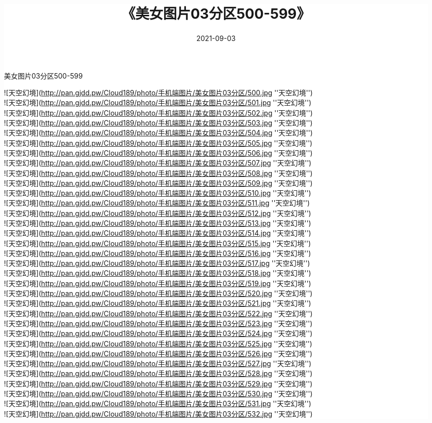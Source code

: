 ﻿---
layout: post
title:  《美女图片03分区500-599》
date:   2021-09-03
img: http://pan.gjdd.pw/Cloud189/photo/手机端图片/美女图片03分区/000-5.jpg
categories: [美女, 性感, 泳衣]
---

美女图片03分区500-599


![天空幻境](http://pan.gjdd.pw/Cloud189/photo/手机端图片/美女图片03分区/500.jpg ''天空幻境'') <br>
![天空幻境](http://pan.gjdd.pw/Cloud189/photo/手机端图片/美女图片03分区/501.jpg ''天空幻境'') <br>
![天空幻境](http://pan.gjdd.pw/Cloud189/photo/手机端图片/美女图片03分区/502.jpg ''天空幻境'') <br>
![天空幻境](http://pan.gjdd.pw/Cloud189/photo/手机端图片/美女图片03分区/503.jpg ''天空幻境'') <br>
![天空幻境](http://pan.gjdd.pw/Cloud189/photo/手机端图片/美女图片03分区/504.jpg ''天空幻境'') <br>
![天空幻境](http://pan.gjdd.pw/Cloud189/photo/手机端图片/美女图片03分区/505.jpg ''天空幻境'') <br>
![天空幻境](http://pan.gjdd.pw/Cloud189/photo/手机端图片/美女图片03分区/506.jpg ''天空幻境'') <br>
![天空幻境](http://pan.gjdd.pw/Cloud189/photo/手机端图片/美女图片03分区/507.jpg ''天空幻境'') <br>
![天空幻境](http://pan.gjdd.pw/Cloud189/photo/手机端图片/美女图片03分区/508.jpg ''天空幻境'') <br>
![天空幻境](http://pan.gjdd.pw/Cloud189/photo/手机端图片/美女图片03分区/509.jpg ''天空幻境'') <br>
![天空幻境](http://pan.gjdd.pw/Cloud189/photo/手机端图片/美女图片03分区/510.jpg ''天空幻境'') <br>
![天空幻境](http://pan.gjdd.pw/Cloud189/photo/手机端图片/美女图片03分区/511.jpg ''天空幻境'') <br>
![天空幻境](http://pan.gjdd.pw/Cloud189/photo/手机端图片/美女图片03分区/512.jpg ''天空幻境'') <br>
![天空幻境](http://pan.gjdd.pw/Cloud189/photo/手机端图片/美女图片03分区/513.jpg ''天空幻境'') <br>
![天空幻境](http://pan.gjdd.pw/Cloud189/photo/手机端图片/美女图片03分区/514.jpg ''天空幻境'') <br>
![天空幻境](http://pan.gjdd.pw/Cloud189/photo/手机端图片/美女图片03分区/515.jpg ''天空幻境'') <br>
![天空幻境](http://pan.gjdd.pw/Cloud189/photo/手机端图片/美女图片03分区/516.jpg ''天空幻境'') <br>
![天空幻境](http://pan.gjdd.pw/Cloud189/photo/手机端图片/美女图片03分区/517.jpg ''天空幻境'') <br>
![天空幻境](http://pan.gjdd.pw/Cloud189/photo/手机端图片/美女图片03分区/518.jpg ''天空幻境'') <br>
![天空幻境](http://pan.gjdd.pw/Cloud189/photo/手机端图片/美女图片03分区/519.jpg ''天空幻境'') <br>
![天空幻境](http://pan.gjdd.pw/Cloud189/photo/手机端图片/美女图片03分区/520.jpg ''天空幻境'') <br>
![天空幻境](http://pan.gjdd.pw/Cloud189/photo/手机端图片/美女图片03分区/521.jpg ''天空幻境'') <br>
![天空幻境](http://pan.gjdd.pw/Cloud189/photo/手机端图片/美女图片03分区/522.jpg ''天空幻境'') <br>
![天空幻境](http://pan.gjdd.pw/Cloud189/photo/手机端图片/美女图片03分区/523.jpg ''天空幻境'') <br>
![天空幻境](http://pan.gjdd.pw/Cloud189/photo/手机端图片/美女图片03分区/524.jpg ''天空幻境'') <br>
![天空幻境](http://pan.gjdd.pw/Cloud189/photo/手机端图片/美女图片03分区/525.jpg ''天空幻境'') <br>
![天空幻境](http://pan.gjdd.pw/Cloud189/photo/手机端图片/美女图片03分区/526.jpg ''天空幻境'') <br>
![天空幻境](http://pan.gjdd.pw/Cloud189/photo/手机端图片/美女图片03分区/527.jpg ''天空幻境'') <br>
![天空幻境](http://pan.gjdd.pw/Cloud189/photo/手机端图片/美女图片03分区/528.jpg ''天空幻境'') <br>
![天空幻境](http://pan.gjdd.pw/Cloud189/photo/手机端图片/美女图片03分区/529.jpg ''天空幻境'') <br>
![天空幻境](http://pan.gjdd.pw/Cloud189/photo/手机端图片/美女图片03分区/530.jpg ''天空幻境'') <br>
![天空幻境](http://pan.gjdd.pw/Cloud189/photo/手机端图片/美女图片03分区/531.jpg ''天空幻境'') <br>
![天空幻境](http://pan.gjdd.pw/Cloud189/photo/手机端图片/美女图片03分区/532.jpg ''天空幻境'') <br>